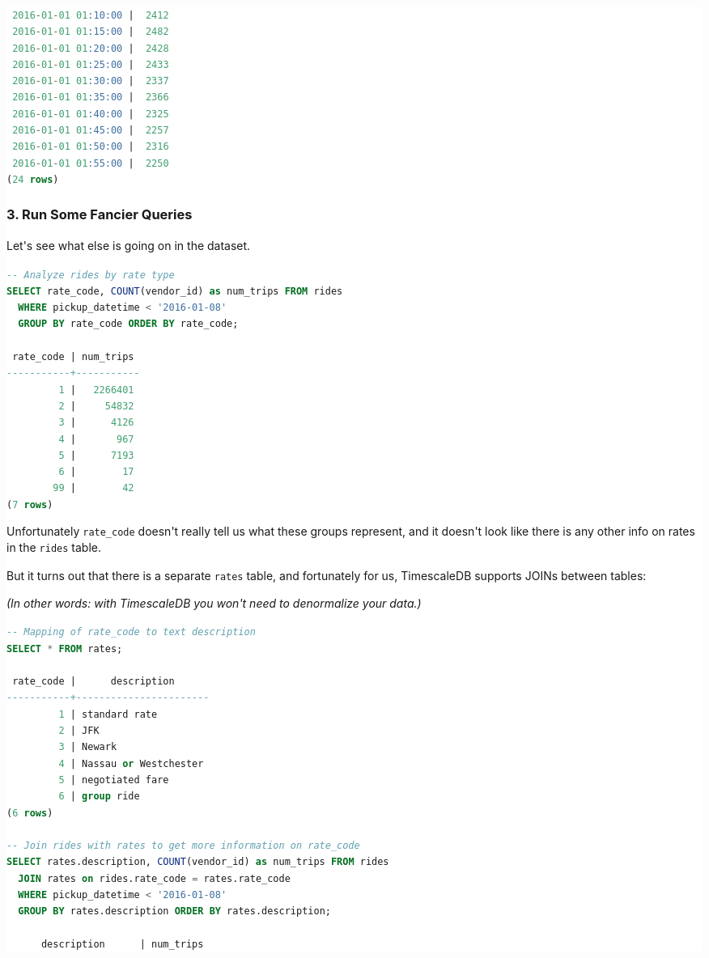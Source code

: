 ```sql
 2016-01-01 01:10:00 |  2412
 2016-01-01 01:15:00 |  2482
 2016-01-01 01:20:00 |  2428
 2016-01-01 01:25:00 |  2433
 2016-01-01 01:30:00 |  2337
 2016-01-01 01:35:00 |  2366
 2016-01-01 01:40:00 |  2325
 2016-01-01 01:45:00 |  2257
 2016-01-01 01:50:00 |  2316
 2016-01-01 01:55:00 |  2250
(24 rows)
```

### 3. Run Some Fancier Queries

Let's see what else is going on in the dataset.

```sql
-- Analyze rides by rate type
SELECT rate_code, COUNT(vendor_id) as num_trips FROM rides
  WHERE pickup_datetime < '2016-01-08'
  GROUP BY rate_code ORDER BY rate_code;

 rate_code | num_trips
-----------+-----------
         1 |   2266401
         2 |     54832
         3 |      4126
         4 |       967
         5 |      7193
         6 |        17
        99 |        42
(7 rows)
```

Unfortunately `rate_code` doesn't really tell us what these groups
represent, and it doesn't look like there is any other info on
rates in the `rides` table.

But it turns out that there is a separate `rates` table, and
fortunately for us, TimescaleDB supports JOINs between tables:

*(In other words: with TimescaleDB you won't need to denormalize
your data.)*

```sql
-- Mapping of rate_code to text description
SELECT * FROM rates;

 rate_code |      description
-----------+-----------------------
         1 | standard rate
         2 | JFK
         3 | Newark
         4 | Nassau or Westchester
         5 | negotiated fare
         6 | group ride
(6 rows)

-- Join rides with rates to get more information on rate_code
SELECT rates.description, COUNT(vendor_id) as num_trips FROM rides
  JOIN rates on rides.rate_code = rates.rate_code
  WHERE pickup_datetime < '2016-01-08'
  GROUP BY rates.description ORDER BY rates.description;

      description      | num_trips
```
